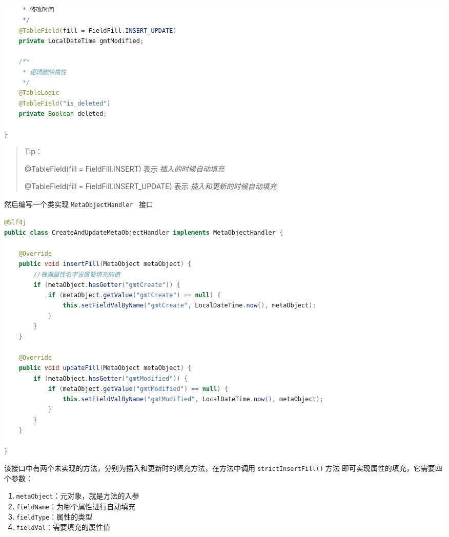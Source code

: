 ```java
     * 修改时间
     */
    @TableField(fill = FieldFill.INSERT_UPDATE)
    private LocalDateTime gmtModified;

    /**
     * 逻辑删除属性
     */
    @TableLogic
    @TableField("is_deleted")
    private Boolean deleted;

}
```

> Tip：
>
> @TableField(fill = FieldFill.INSERT) 表示 *插入的时候自动填充*
>
> @TableField(fill = FieldFill.INSERT_UPDATE)  表示 *插入和更新的时候自动填充*

然后编写一个类实现 `MetaObjectHandler ` 接口

```java
@Slf4j
public class CreateAndUpdateMetaObjectHandler implements MetaObjectHandler {

	@Override
	public void insertFill(MetaObject metaObject) {
		//根据属性名字设置要填充的值
		if (metaObject.hasGetter("gmtCreate")) {
			if (metaObject.getValue("gmtCreate") == null) {
				this.setFieldValByName("gmtCreate", LocalDateTime.now(), metaObject);
			}
		}
	}

	@Override
	public void updateFill(MetaObject metaObject) {
		if (metaObject.hasGetter("gmtModified")) {
			if (metaObject.getValue("gmtModified") == null) {
				this.setFieldValByName("gmtModified", LocalDateTime.now(), metaObject);
			}
		}
	}

}
```

该接口中有两个未实现的方法，分别为插入和更新时的填充方法，在方法中调用 `strictInsertFill()` 方法 即可实现属性的填充，它需要四个参数：

1. `metaObject`：元对象，就是方法的入参
2. `fieldName`：为哪个属性进行自动填充
3. `fieldType`：属性的类型
4. `fieldVal`：需要填充的属性值
